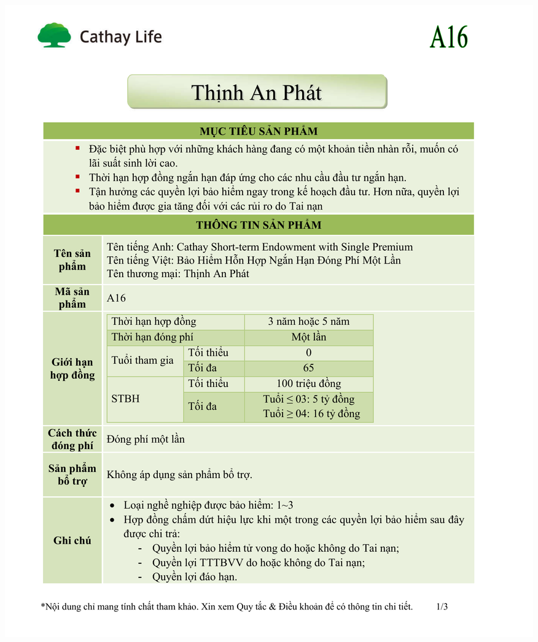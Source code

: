 ![A16_03_Dac trung san pham.pdf](../../../../assets/attachments/A16_03_Dac%20trung%20san%20pham.pdf)